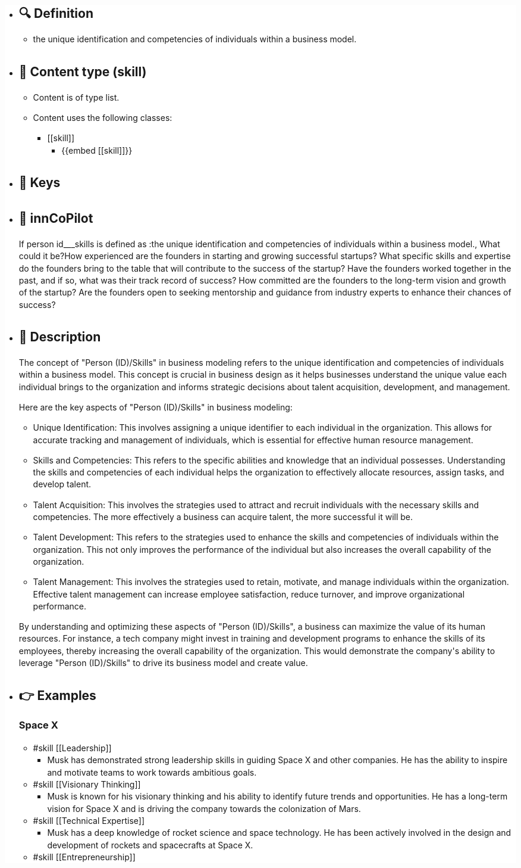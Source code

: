- ## 🔍 Definition
  - the unique identification and competencies of individuals within a business model.
- ## 📰 Content type (skill)
  - Content is of type list.
  
  - Content uses the following classes:
    - [[skill]]
      - {{embed [[skill]]}}
  
- ## 🔑 Keys
  
- ## 🤖 innCoPilot
  If person id___skills is defined as :the unique identification and competencies of individuals within a business model., What could it be?How experienced are the founders in starting and growing successful startups?
  What specific skills and expertise do the founders bring to the table that will contribute to the success of the startup?
  Have the founders worked together in the past, and if so, what was their track record of success?
  How committed are the founders to the long-term vision and growth of the startup?
  Are the founders open to seeking mentorship and guidance from industry experts to enhance their chances of success?
- ## 📖 Description
  The concept of "Person (ID)/Skills" in business modeling refers to the unique identification and competencies of individuals within a business model. This concept is crucial in business design as it helps businesses understand the unique value each individual brings to the organization and informs strategic decisions about talent acquisition, development, and management.
  
  Here are the key aspects of "Person (ID)/Skills" in business modeling:
  
  - Unique Identification: This involves assigning a unique identifier to each individual in the organization. This allows for accurate tracking and management of individuals, which is essential for effective human resource management.
  
  - Skills and Competencies: This refers to the specific abilities and knowledge that an individual possesses. Understanding the skills and competencies of each individual helps the organization to effectively allocate resources, assign tasks, and develop talent.
  
  - Talent Acquisition: This involves the strategies used to attract and recruit individuals with the necessary skills and competencies. The more effectively a business can acquire talent, the more successful it will be.
  
  - Talent Development: This refers to the strategies used to enhance the skills and competencies of individuals within the organization. This not only improves the performance of the individual but also increases the overall capability of the organization.
  
  - Talent Management: This involves the strategies used to retain, motivate, and manage individuals within the organization. Effective talent management can increase employee satisfaction, reduce turnover, and improve organizational performance.
  
  By understanding and optimizing these aspects of "Person (ID)/Skills", a business can maximize the value of its human resources. For instance, a tech company might invest in training and development programs to enhance the skills of its employees, thereby increasing the overall capability of the organization. This would demonstrate the company's ability to leverage "Person (ID)/Skills" to drive its business model and create value.
- ## 👉 Examples
  ### Space X
  - #skill [[Leadership]]
  	- Musk has demonstrated strong leadership skills in guiding Space X and other companies. He has the ability to inspire and motivate teams to work towards ambitious goals.
  - #skill [[Visionary Thinking]]
  	- Musk is known for his visionary thinking and his ability to identify future trends and opportunities. He has a long-term vision for Space X and is driving the company towards the colonization of Mars.
  - #skill [[Technical Expertise]]
  	- Musk has a deep knowledge of rocket science and space technology. He has been actively involved in the design and development of rockets and spacecrafts at Space X.
  - #skill [[Entrepreneurship]]